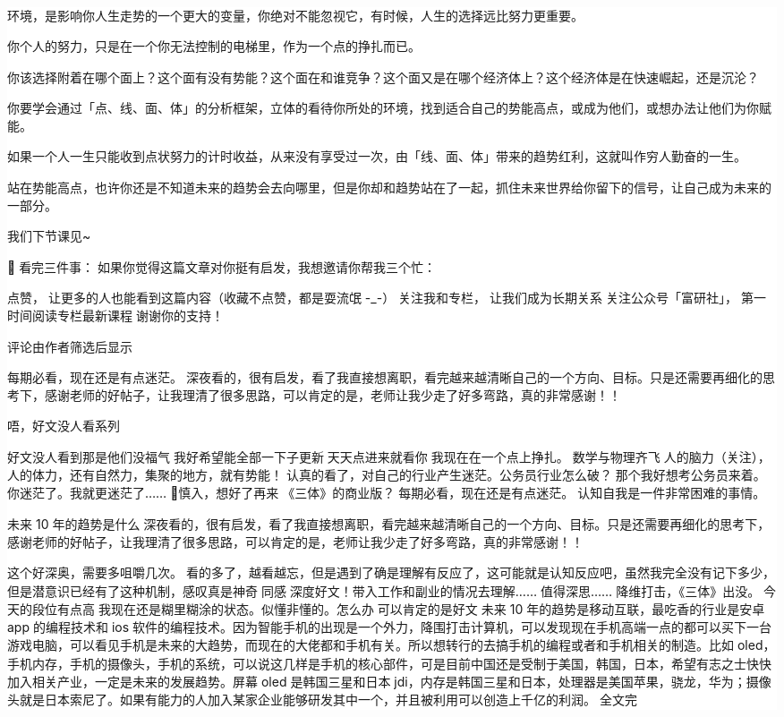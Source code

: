 环境，是影响你人生走势的一个更大的变量，你绝对不能忽视它，有时候，人生的选择远比努力更重要。

你个人的努力，只是在一个你无法控制的电梯里，作为一个点的挣扎而已。

你该选择附着在哪个面上？这个面有没有势能？这个面在和谁竞争？这个面又是在哪个经济体上？这个经济体是在快速崛起，还是沉沦？

你要学会通过「点、线、面、体」的分析框架，立体的看待你所处的环境，找到适合自己的势能高点，或成为他们，或想办法让他们为你赋能。

如果一个人一生只能收到点状努力的计时收益，从来没有享受过一次，由「线、面、体」带来的趋势红利，这就叫作穷人勤奋的一生。

站在势能高点，也许你还是不知道未来的趋势会去向哪里，但是你却和趋势站在了一起，抓住未来世界给你留下的信号，让自己成为未来的一部分。



我们下节课见~



📌 看完三件事：
如果你觉得这篇文章对你挺有启发，我想邀请你帮我三个忙：

点赞， 让更多的人也能看到这篇内容（收藏不点赞，都是耍流氓 -_-）
关注我和专栏， 让我们成为长期关系
关注公众号「富研社」， 第一时间阅读专栏最新课程
谢谢你的支持！




评论由作者筛选后显示


每期必看，现在还是有点迷茫。
深夜看的，很有启发，看了我直接想离职，看完越来越清晰自己的一个方向、目标。只是还需要再细化的思考下，感谢老师的好帖子，让我理清了很多思路，可以肯定的是，老师让我少走了好多弯路，真的非常感谢！！


唔，好文没人看系列


好文没人看到那是他们没福气 我好希望能全部一下子更新 天天点进来就看你
我现在在一个点上挣扎。
数学与物理齐飞
人的脑力（关注），人的体力，还有自然力，集聚的地方，就有势能！
认真的看了，对自己的行业产生迷茫。公务员行业怎么破？
那个我好想考公务员来着。你迷茫了。我就更迷茫了……
🤝慎入，想好了再来
《三体》的商业版？
每期必看，现在还是有点迷茫。
认知自我是一件非常困难的事情。


未来 10 年的趋势是什么
深夜看的，很有启发，看了我直接想离职，看完越来越清晰自己的一个方向、目标。只是还需要再细化的思考下，感谢老师的好帖子，让我理清了很多思路，可以肯定的是，老师让我少走了好多弯路，真的非常感谢！！


这个好深奥，需要多咀嚼几次。
看的多了，越看越忘，但是遇到了确是理解有反应了，这可能就是认知反应吧，虽然我完全没有记下多少，但是潜意识已经有了这种机制，感叹真是神奇
同感
深度好文！带入工作和副业的情况去理解…… 值得深思……
降维打击，《三体》出没。
今天的段位有点高
我现在还是糊里糊涂的状态。似懂非懂的。怎么办
可以肯定的是好文
未来 10 年的趋势是移动互联，最吃香的行业是安卓 app 的编程技术和 ios 软件的编程技术。因为智能手机的出现是一个外力，降围打击计算机，可以发现现在手机高端一点的都可以买下一台游戏电脑，可以看见手机是未来的大趋势，而现在的大佬都和手机有关。所以想转行的去搞手机的编程或者和手机相关的制造。比如 oled，手机内存，手机的摄像头，手机的系统，可以说这几样是手机的核心部件，可是目前中国还是受制于美国，韩国，日本，希望有志之士快快加入相关产业，一定是未来的发展趋势。屏幕 oled 是韩国三星和日本 jdi，内存是韩国三星和日本，处理器是美国苹果，骁龙，华为；摄像头就是日本索尼了。如果有能力的人加入某家企业能够研发其中一个，并且被利用可以创造上千亿的利润。
全文完